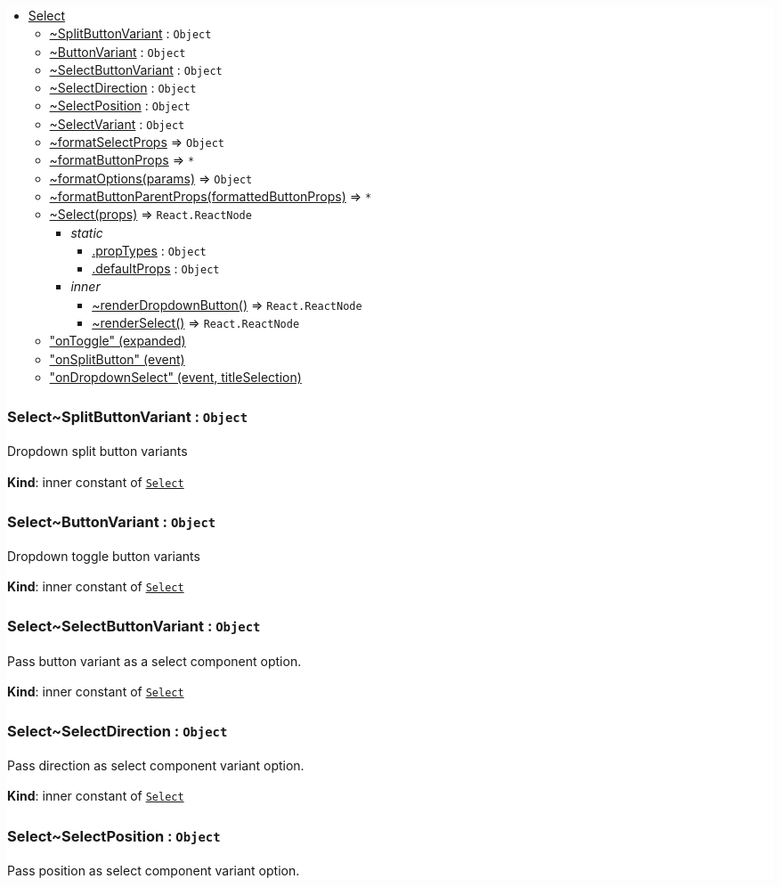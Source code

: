 
* [Select](#Form.module_Select)
    * [~SplitButtonVariant](#Form.module_Select..SplitButtonVariant) : <code>Object</code>
    * [~ButtonVariant](#Form.module_Select..ButtonVariant) : <code>Object</code>
    * [~SelectButtonVariant](#Form.module_Select..SelectButtonVariant) : <code>Object</code>
    * [~SelectDirection](#Form.module_Select..SelectDirection) : <code>Object</code>
    * [~SelectPosition](#Form.module_Select..SelectPosition) : <code>Object</code>
    * [~SelectVariant](#Form.module_Select..SelectVariant) : <code>Object</code>
    * [~formatSelectProps](#Form.module_Select..formatSelectProps) ⇒ <code>Object</code>
    * [~formatButtonProps](#Form.module_Select..formatButtonProps) ⇒ <code>\*</code>
    * [~formatOptions(params)](#Form.module_Select..formatOptions) ⇒ <code>Object</code>
    * [~formatButtonParentProps(formattedButtonProps)](#Form.module_Select..formatButtonParentProps) ⇒ <code>\*</code>
    * [~Select(props)](#Form.module_Select..Select) ⇒ <code>React.ReactNode</code>
        * _static_
            * [.propTypes](#Form.module_Select..Select.propTypes) : <code>Object</code>
            * [.defaultProps](#Form.module_Select..Select.defaultProps) : <code>Object</code>
        * _inner_
            * [~renderDropdownButton()](#Form.module_Select..Select..renderDropdownButton) ⇒ <code>React.ReactNode</code>
            * [~renderSelect()](#Form.module_Select..Select..renderSelect) ⇒ <code>React.ReactNode</code>
    * ["onToggle" (expanded)](#event_onToggle)
    * ["onSplitButton" (event)](#event_onSplitButton)
    * ["onDropdownSelect" (event, titleSelection)](#event_onDropdownSelect)

<a name="Form.module_Select..SplitButtonVariant"></a>

### Select~SplitButtonVariant : <code>Object</code>
Dropdown split button variants

**Kind**: inner constant of [<code>Select</code>](#Form.module_Select)  
<a name="Form.module_Select..ButtonVariant"></a>

### Select~ButtonVariant : <code>Object</code>
Dropdown toggle button variants

**Kind**: inner constant of [<code>Select</code>](#Form.module_Select)  
<a name="Form.module_Select..SelectButtonVariant"></a>

### Select~SelectButtonVariant : <code>Object</code>
Pass button variant as a select component option.

**Kind**: inner constant of [<code>Select</code>](#Form.module_Select)  
<a name="Form.module_Select..SelectDirection"></a>

### Select~SelectDirection : <code>Object</code>
Pass direction as select component variant option.

**Kind**: inner constant of [<code>Select</code>](#Form.module_Select)  
<a name="Form.module_Select..SelectPosition"></a>

### Select~SelectPosition : <code>Object</code>
Pass position as select component variant option.
